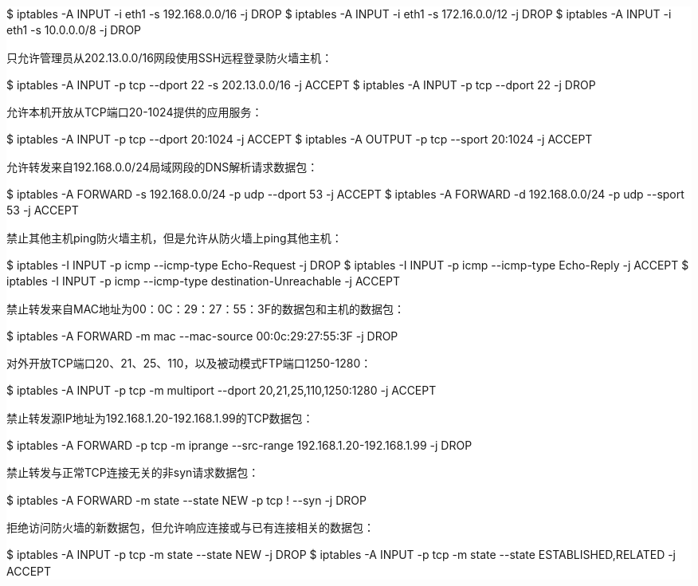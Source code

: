 
$ iptables -A INPUT -i eth1 -s 192.168.0.0/16 -j DROP
$ iptables -A INPUT -i eth1 -s 172.16.0.0/12 -j DROP
$ iptables -A INPUT -i eth1 -s 10.0.0.0/8 -j DROP



只允许管理员从202.13.0.0/16网段使用SSH远程登录防火墙主机：


$ iptables -A INPUT -p tcp --dport 22 -s 202.13.0.0/16 -j ACCEPT
$ iptables -A INPUT -p tcp --dport 22 -j DROP



允许本机开放从TCP端口20-1024提供的应用服务：


$ iptables -A INPUT -p tcp --dport 20:1024 -j ACCEPT
$ iptables -A OUTPUT -p tcp --sport 20:1024 -j ACCEPT



允许转发来自192.168.0.0/24局域网段的DNS解析请求数据包：


$ iptables -A FORWARD -s 192.168.0.0/24 -p udp --dport 53 -j ACCEPT
$ iptables -A FORWARD -d 192.168.0.0/24 -p udp --sport 53 -j ACCEPT



禁止其他主机ping防火墙主机，但是允许从防火墙上ping其他主机：


$ iptables -I INPUT -p icmp --icmp-type Echo-Request -j DROP
$ iptables -I INPUT -p icmp --icmp-type Echo-Reply -j ACCEPT
$ iptables -I INPUT -p icmp --icmp-type destination-Unreachable -j ACCEPT



禁止转发来自MAC地址为00：0C：29：27：55：3F的数据包和主机的数据包：


$ iptables -A FORWARD -m mac --mac-source 00:0c:29:27:55:3F -j DROP



对外开放TCP端口20、21、25、110，以及被动模式FTP端口1250-1280：


$ iptables -A INPUT -p tcp -m multiport --dport 20,21,25,110,1250:1280 -j ACCEPT



禁止转发源IP地址为192.168.1.20-192.168.1.99的TCP数据包：


$ iptables -A FORWARD -p tcp -m iprange --src-range 192.168.1.20-192.168.1.99 -j DROP



禁止转发与正常TCP连接无关的非syn请求数据包：


$ iptables -A FORWARD -m state --state NEW -p tcp ! --syn -j DROP



拒绝访问防火墙的新数据包，但允许响应连接或与已有连接相关的数据包：


$ iptables -A INPUT -p tcp -m state --state NEW -j DROP
$ iptables -A INPUT -p tcp -m state --state ESTABLISHED,RELATED -j ACCEPT
